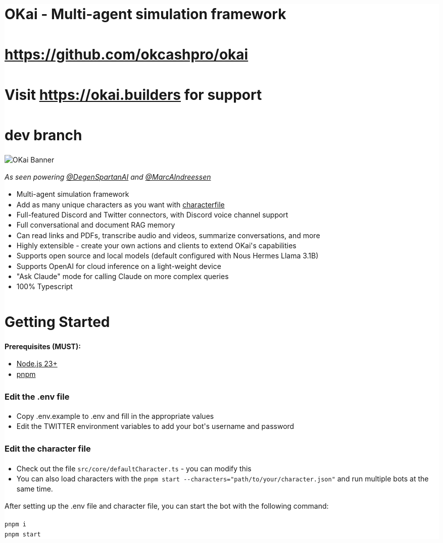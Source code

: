 # OKai - Multi-agent simulation framework

# https://github.com/okcashpro/okai

# Visit https://okai.builders for support

# dev branch

<img src="../docs/static/img/okai_banner.png" alt="OKai Banner" width="100%" />

_As seen powering [@DegenSpartanAI](https://x.com/degenspartanai) and [@MarcAIndreessen](https://x.com/pmairca)_

- Multi-agent simulation framework
- Add as many unique characters as you want with [characterfile](https://github.com/lalalune/characterfile/)
- Full-featured Discord and Twitter connectors, with Discord voice channel support
- Full conversational and document RAG memory
- Can read links and PDFs, transcribe audio and videos, summarize conversations, and more
- Highly extensible - create your own actions and clients to extend OKai's capabilities
- Supports open source and local models (default configured with Nous Hermes Llama 3.1B)
- Supports OpenAI for cloud inference on a light-weight device
- "Ask Claude" mode for calling Claude on more complex queries
- 100% Typescript

# Getting Started

**Prerequisites (MUST):**

- [Node.js 23+](https://docs.npmjs.com/downloading-and-installing-node-js-and-npm)
- [pnpm](https://pnpm.io/installation)

### Edit the .env file

- Copy .env.example to .env and fill in the appropriate values
- Edit the TWITTER environment variables to add your bot's username and password

### Edit the character file

- Check out the file `src/core/defaultCharacter.ts` - you can modify this
- You can also load characters with the `pnpm start --characters="path/to/your/character.json"` and run multiple bots at the same time.

After setting up the .env file and character file, you can start the bot with the following command:

```
pnpm i
pnpm start
```
